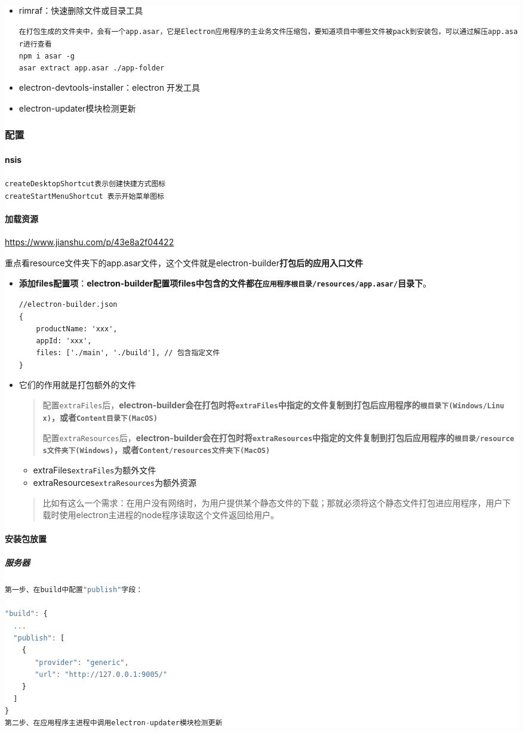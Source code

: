 - rimraf：快速删除文件或目录工具

  ```
  在打包生成的文件夹中，会有一个app.asar，它是Electron应用程序的主业务文件压缩包，要知道项目中哪些文件被pack到安装包，可以通过解压app.asar进行查看
  npm i asar -g
  asar extract app.asar ./app-folder
  ```

- electron-devtools-installer：electron 开发工具

- electron-updater模块检测更新

### 配置

#### nsis

```
createDesktopShortcut表示创建快捷方式图标
createStartMenuShortcut 表示开始菜单图标
```

#### 加载资源

https://www.jianshu.com/p/43e8a2f04422

重点看resource文件夹下的app.asar文件，这个文件就是electron-builder**打包后的应用入口文件**

- **添加files配置项**：**electron-builder配置项files中包含的文件都在`应用程序根目录/resources/app.asar/`目录下**。

  ```
  //electron-builder.json
  {
      productName: 'xxx',
      appId: 'xxx',
      files: ['./main', './build'], // 包含指定文件
  }
  ```

- 它们的作用就是打包额外的文件

  > 配置`extraFiles`后，**electron-builder会在打包时将`extraFiles`中指定的文件复制到打包后应用程序的`根目录下(Windows/Linux)`，或者`Content目录下(MacOS)`**
  >
  > 配置`extraResources`后，**electron-builder会在打包时将`extraResources`中指定的文件复制到打包后应用程序的`根目录/resources文件夹下(Windows)`，或者`Content/resources文件夹下(MacOS)`**

  -  extraFiles`extraFiles`为额外文件
  -  extraResources`extraResources`为额外资源

  > 比如有这么一个需求：在用户没有网络时，为用户提供某个静态文件的下载；那就必须将这个静态文件打包进应用程序，用户下载时使用electron主进程的node程序读取这个文件返回给用户。

#### 安装包放置

##### 服务器

```js
第一步、在build中配置"publish"字段：

"build": {
  ...
  "publish": [
    {
       "provider": "generic",
       "url": "http://127.0.0.1:9005/" 
    }
  ]
}
第二步、在应用程序主进程中调用electron-updater模块检测更新
```
